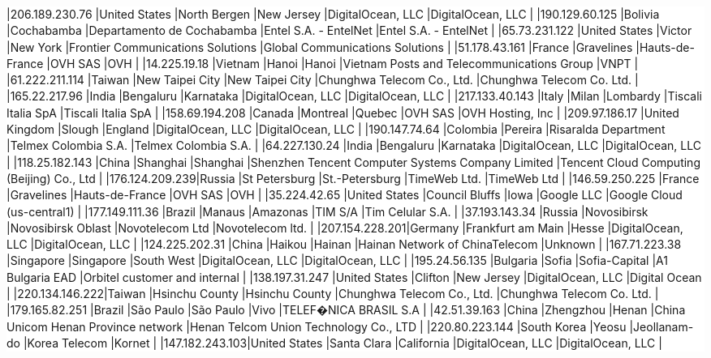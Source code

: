 |206.189.230.76 |United States  |North Bergen           |New Jersey                         |DigitalOcean, LLC                                       |DigitalOcean, LLC                                       |
|190.129.60.125 |Bolivia        |Cochabamba             |Departamento de Cochabamba         |Entel S.A. - EntelNet                                   |Entel S.A. - EntelNet                                   |
|65.73.231.122  |United States  |Victor                 |New York                           |Frontier Communications Solutions                       |Global Communications Solutions                         |
|51.178.43.161  |France         |Gravelines             |Hauts-de-France                    |OVH SAS                                                 |OVH                                                     |
|14.225.19.18   |Vietnam        |Hanoi                  |Hanoi                              |Vietnam Posts and Telecommunications Group              |VNPT                                                    |
|61.222.211.114 |Taiwan         |New Taipei City        |New Taipei City                    |Chunghwa Telecom Co., Ltd.                              |Chunghwa Telecom Co. Ltd.                               |
|165.22.217.96  |India          |Bengaluru              |Karnataka                          |DigitalOcean, LLC                                       |DigitalOcean, LLC                                       |
|217.133.40.143 |Italy          |Milan                  |Lombardy                           |Tiscali Italia SpA                                      |Tiscali Italia SpA                                      |
|158.69.194.208 |Canada         |Montreal               |Quebec                             |OVH SAS                                                 |OVH Hosting, Inc                                        |
|209.97.186.17  |United Kingdom |Slough                 |England                            |DigitalOcean, LLC                                       |DigitalOcean, LLC                                       |
|190.147.74.64  |Colombia       |Pereira                |Risaralda Department               |Telmex Colombia S.A.                                    |Telmex Colombia S.A.                                    |
|64.227.130.24  |India          |Bengaluru              |Karnataka                          |DigitalOcean, LLC                                       |DigitalOcean, LLC                                       |
|118.25.182.143 |China          |Shanghai               |Shanghai                           |Shenzhen Tencent Computer Systems Company Limited       |Tencent Cloud Computing (Beijing) Co., Ltd              |
|176.124.209.239|Russia         |St Petersburg          |St.-Petersburg                     |TimeWeb Ltd.                                            |TimeWeb Ltd                                             |
|146.59.250.225 |France         |Gravelines             |Hauts-de-France                    |OVH SAS                                                 |OVH                                                     |
|35.224.42.65   |United States  |Council Bluffs         |Iowa                               |Google LLC                                              |Google Cloud (us-central1)                              |
|177.149.111.36 |Brazil         |Manaus                 |Amazonas                           |TIM S/A                                                 |Tim Celular S.A.                                        |
|37.193.143.34  |Russia         |Novosibirsk            |Novosibirsk Oblast                 |Novotelecom Ltd                                         |Novotelecom ltd.                                        |
|207.154.228.201|Germany        |Frankfurt am Main      |Hesse                              |DigitalOcean, LLC                                       |DigitalOcean, LLC                                       |
|124.225.202.31 |China          |Haikou                 |Hainan                             |Hainan Network of ChinaTelecom                          |Unknown                                                 |
|167.71.223.38  |Singapore      |Singapore              |South West                         |DigitalOcean, LLC                                       |DigitalOcean, LLC                                       |
|195.24.56.135  |Bulgaria       |Sofia                  |Sofia-Capital                      |A1 Bulgaria EAD                                         |Orbitel customer and internal                           |
|138.197.31.247 |United States  |Clifton                |New Jersey                         |DigitalOcean, LLC                                       |Digital Ocean                                           |
|220.134.146.222|Taiwan         |Hsinchu County         |Hsinchu County                     |Chunghwa Telecom Co., Ltd.                              |Chunghwa Telecom Co. Ltd.                               |
|179.165.82.251 |Brazil         |São Paulo              |São Paulo                          |Vivo                                                    |TELEF�NICA BRASIL S.A                                   |
|42.51.39.163   |China          |Zhengzhou              |Henan                              |China Unicom Henan Province network                     |Henan Telcom Union Technology Co., LTD                  |
|220.80.223.144 |South Korea    |Yeosu                  |Jeollanam-do                       |Korea Telecom                                           |Kornet                                                  |
|147.182.243.103|United States  |Santa Clara            |California                         |DigitalOcean, LLC                                       |DigitalOcean, LLC                                       |